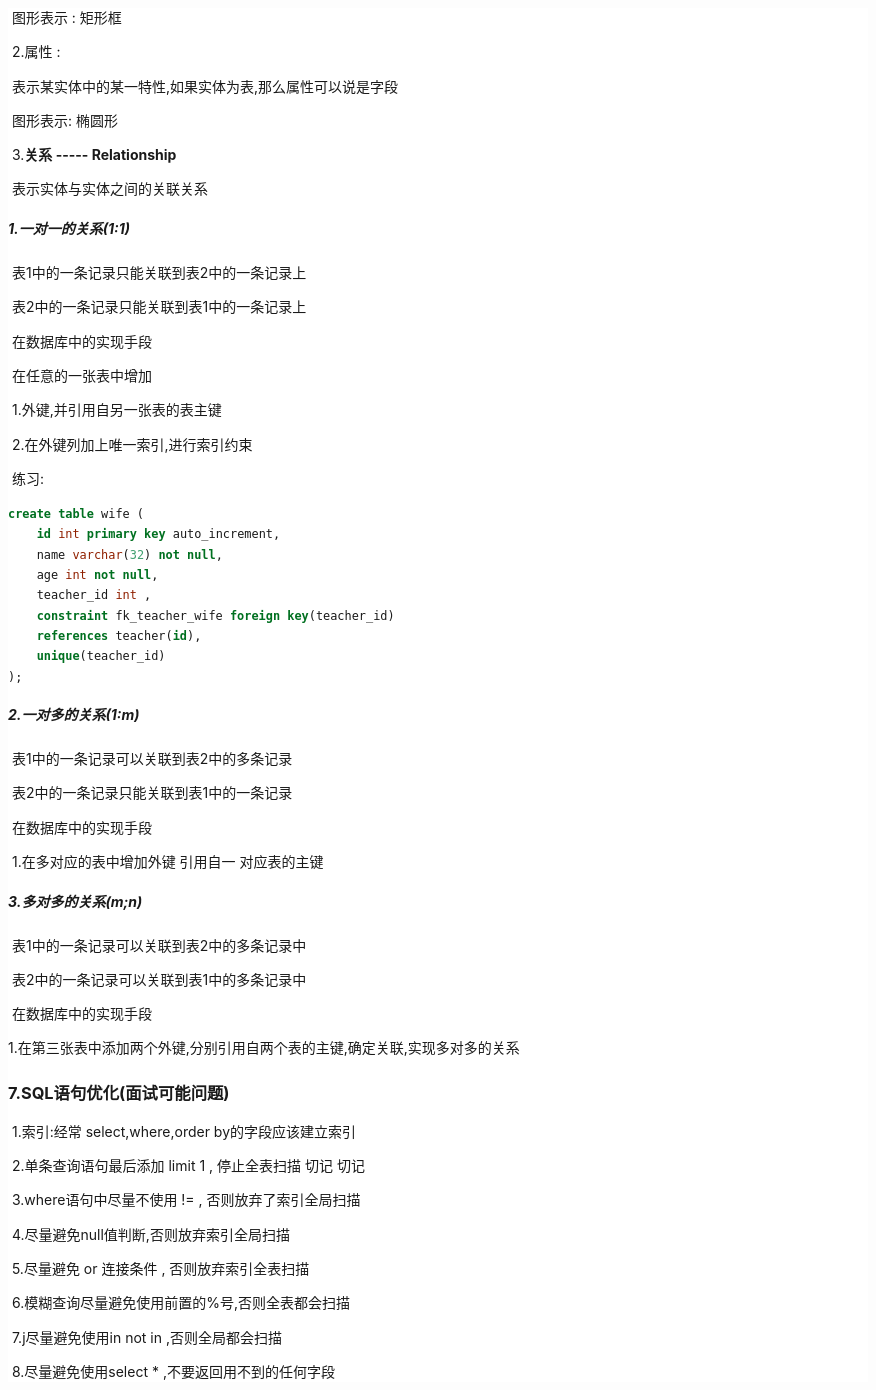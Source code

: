 ​			图形表示 : 矩形框

​		2.属性 : 

​			表示某实体中的某一特性,如果实体为表,那么属性可以说是字段

​			图形表示: 椭圆形

​		3.**关系  ----- Relationship**

​			表示实体与实体之间的关联关系

##### 			1.一对一的关系(1:1)

​				表1中的一条记录只能关联到表2中的一条记录上

​				表2中的一条记录只能关联到表1中的一条记录上

​			    在数据库中的实现手段

​				在任意的一张表中增加

​					1.外键,并引用自另一张表的表主键

​					2.在外键列加上唯一索引,进行索引约束

​						练习:

```sql
create table wife (
    id int primary key auto_increment,
    name varchar(32) not null,
    age int not null,
    teacher_id int ,
    constraint fk_teacher_wife foreign key(teacher_id)
    references teacher(id),
    unique(teacher_id)
);
```

##### 			2.一对多的关系(1:m)

​				表1中的一条记录可以关联到表2中的多条记录

​				表2中的一条记录只能关联到表1中的一条记录

​				在数据库中的实现手段

​					1.在多对应的表中增加外键    引用自一 对应表的主键

##### 			3.多对多的关系(m;n)			

​				表1中的一条记录可以关联到表2中的多条记录中

​				表2中的一条记录可以关联到表1中的多条记录中

​				在数据库中的实现手段

​					1.在第三张表中添加两个外键,分别引用自两个表的主键,确定关联,实现多对多的关系

### 7.SQL语句优化(面试可能问题)

​	1.索引:经常 select,where,order by的字段应该建立索引

​	2.单条查询语句最后添加  limit 1 ,  停止全表扫描    切记  切记

​	3.where语句中尽量不使用 != , 否则放弃了索引全局扫描

​	4.尽量避免null值判断,否则放弃索引全局扫描

​	5.尽量避免  or  连接条件 ,  否则放弃索引全表扫描

​	6.模糊查询尽量避免使用前置的%号,否则全表都会扫描

​	7.j尽量避免使用in not in ,否则全局都会扫描

​	8.尽量避免使用select * ,不要返回用不到的任何字段

 